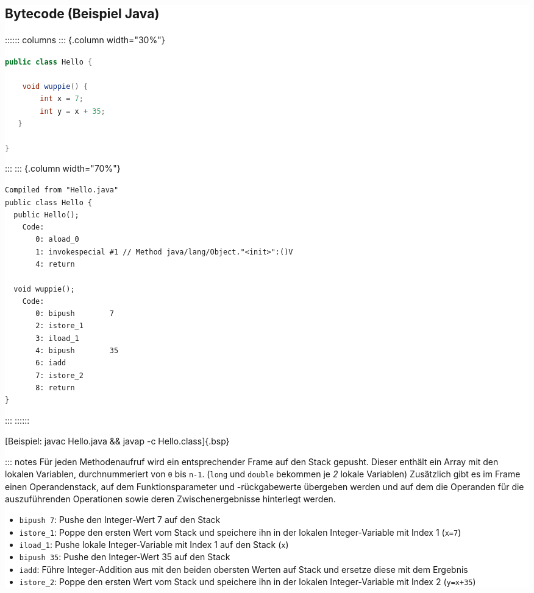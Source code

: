 
## Bytecode (Beispiel Java)

:::::: columns
::: {.column width="30%"}
```java
public class Hello {

    void wuppie() {
        int x = 7;
        int y = x + 35;
   }

}
```
:::
::: {.column width="70%"}
```{size="footnotesize"}
Compiled from "Hello.java"
public class Hello {
  public Hello();
    Code:
       0: aload_0
       1: invokespecial #1 // Method java/lang/Object."<init>":()V
       4: return

  void wuppie();
    Code:
       0: bipush        7
       2: istore_1
       3: iload_1
       4: bipush        35
       6: iadd
       7: istore_2
       8: return
}
```
:::
::::::

[Beispiel: javac Hello.java && javap -c  Hello.class]{.bsp}

::: notes
Für jeden Methodenaufruf wird ein entsprechender Frame auf den Stack gepusht.
Dieser enthält ein Array mit den lokalen Variablen, durchnummeriert von `0` bis
`n-1`. (`long` und `double` bekommen je *2* lokale Variablen)
Zusätzlich gibt es im Frame einen Operandenstack, auf dem Funktionsparameter und
-rückgabewerte übergeben werden und auf dem die Operanden für die auszuführenden
Operationen sowie deren Zwischenergebnisse hinterlegt werden.

*   `bipush 7`: Pushe den Integer-Wert 7 auf den Stack
*   `istore_1`: Poppe den ersten Wert vom Stack und speichere ihn in der lokalen
    Integer-Variable mit Index 1 (`x=7`)
*   `iload_1`: Pushe lokale Integer-Variable mit Index 1 auf den Stack (`x`)
*   `bipush 35`: Pushe den Integer-Wert 35 auf den Stack
*   `iadd`: Führe Integer-Addition aus mit den beiden obersten Werten auf Stack
    und ersetze diese mit dem Ergebnis
*   `istore_2`: Poppe den ersten Wert vom Stack und speichere ihn in der lokalen
    Integer-Variable mit Index 2 (`y=x+35`)
